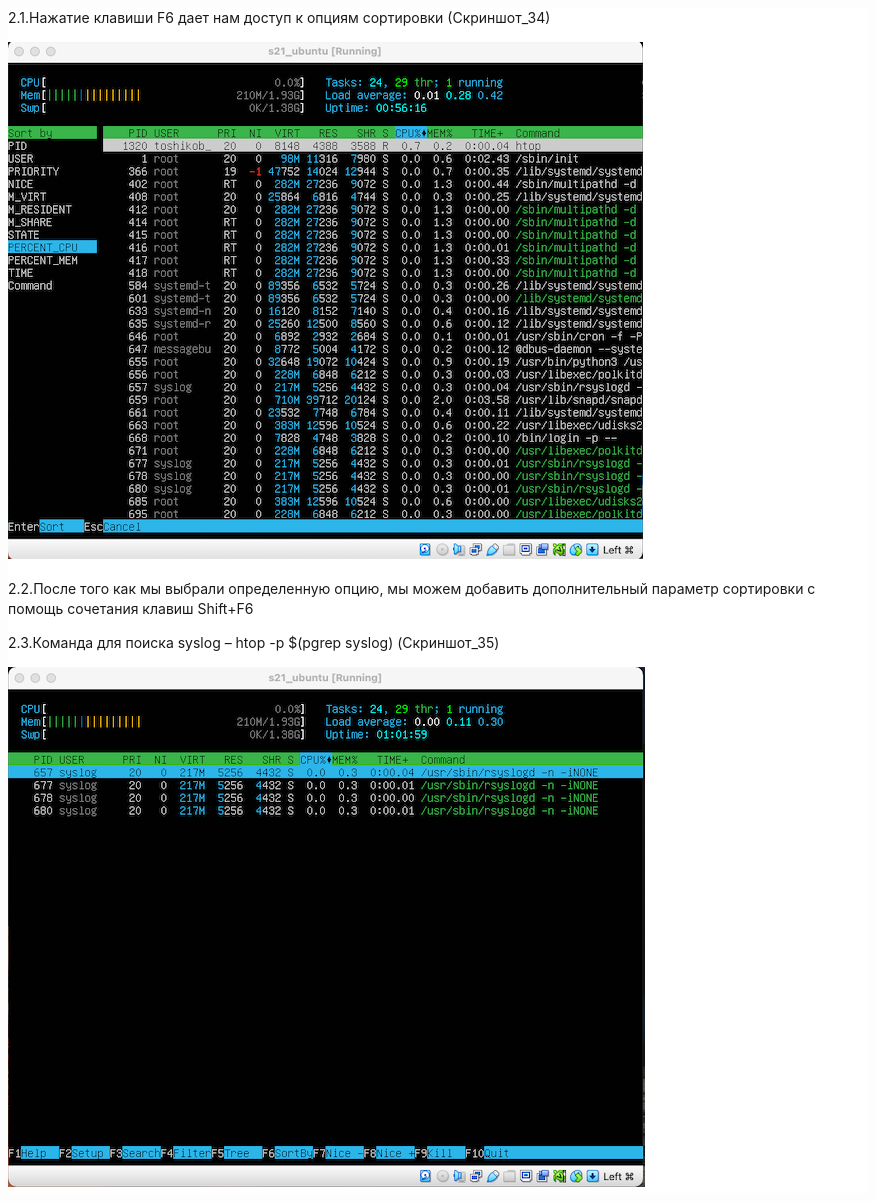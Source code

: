 2.1.Нажатие клавиши F6 дает нам доступ к опциям сортировки (Скриншот_34)

![](Part_9/Screen_Shot_34.png)

2.2.После того как мы выбрали определенную опцию, мы можем добавить дополнительный параметр сортировки с помощь сочетания клавиш Shift+F6 

2.3.Команда для поиска syslog – htop -p $(pgrep syslog) (Скриншот_35)

![](Part_9/Screen_Shot_35.png)
